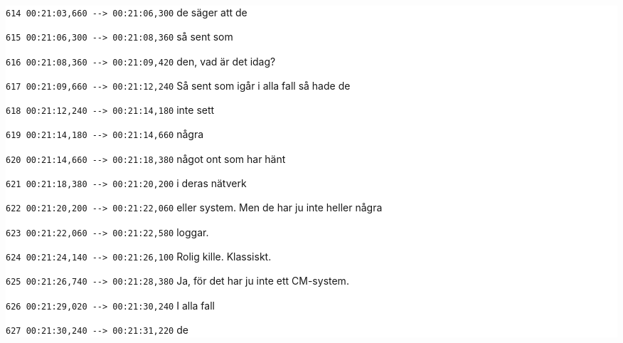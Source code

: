 

`614 00:21:03,660 --> 00:21:06,300`
de säger att de



`615 00:21:06,300 --> 00:21:08,360`
så sent som



`616 00:21:08,360 --> 00:21:09,420`
den, vad är det idag?



`617 00:21:09,660 --> 00:21:12,240`
Så sent som igår i alla fall så hade de



`618 00:21:12,240 --> 00:21:14,180`
inte sett



`619 00:21:14,180 --> 00:21:14,660`
några



`620 00:21:14,660 --> 00:21:18,380`
något ont som har hänt



`621 00:21:18,380 --> 00:21:20,200`
i deras nätverk



`622 00:21:20,200 --> 00:21:22,060`
eller system. Men de har ju inte heller några



`623 00:21:22,060 --> 00:21:22,580`
loggar.



`624 00:21:24,140 --> 00:21:26,100`
Rolig kille. Klassiskt.



`625 00:21:26,740 --> 00:21:28,380`
Ja, för det har ju inte ett CM-system.



`626 00:21:29,020 --> 00:21:30,240`
I alla fall



`627 00:21:30,240 --> 00:21:31,220`
de
